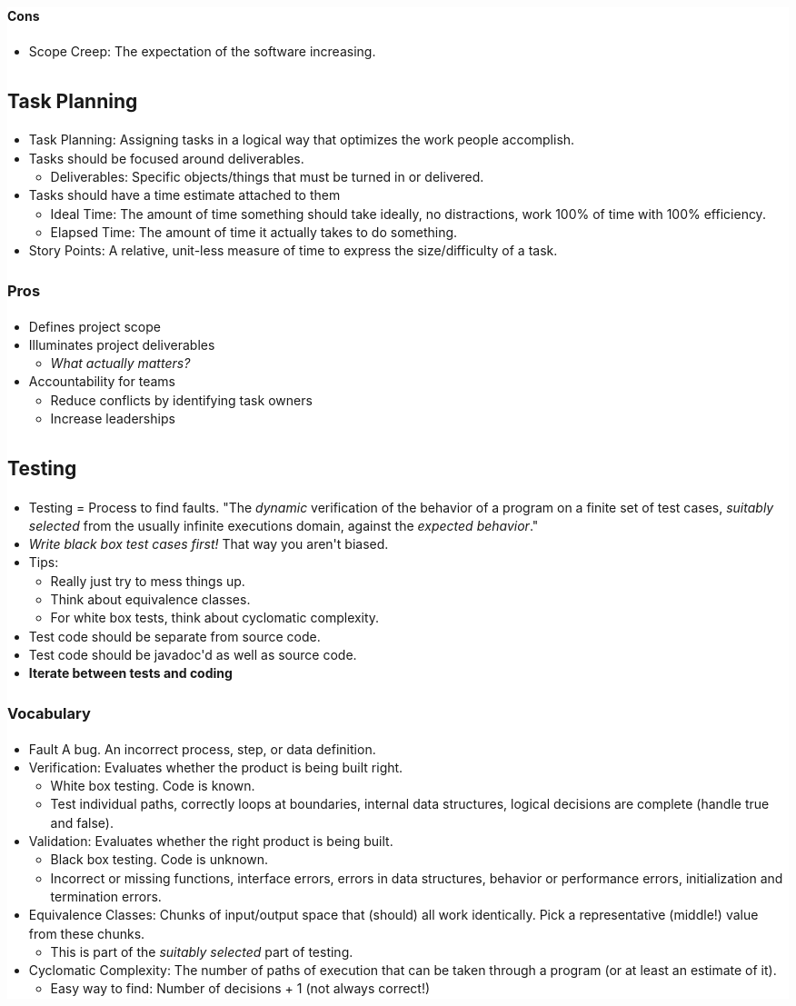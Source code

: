 #### Cons

* Scope Creep: The expectation of the software increasing.

## Task Planning

* Task Planning: Assigning tasks in a logical way that optimizes the work people accomplish.
* Tasks should be focused around deliverables.
  * Deliverables: Specific objects/things that must be turned in or delivered.
* Tasks should have a time estimate attached to them
  * Ideal Time: The amount of time something should take ideally, no distractions, work 100% of
    time with 100% efficiency.
  * Elapsed Time: The amount of time it actually takes to do something.
* Story Points: A relative, unit-less measure of time to express the size/difficulty of a task.

### Pros

* Defines project scope
* Illuminates project deliverables
  * *What actually matters?*
* Accountability for teams
  * Reduce conflicts by identifying task owners
  * Increase leaderships

## Testing

* Testing = Process to find faults. "The *dynamic* verification of the behavior
  of a program on a finite set of test cases, *suitably selected* from the
  usually infinite executions domain, against the *expected behavior*."
* *Write black box test cases first!* That way you aren't biased.
* Tips:
    * Really just try to mess things up.
    * Think about equivalence classes.
    * For white box tests, think about cyclomatic complexity.
* Test code should be separate from source code.
* Test code should be javadoc'd as well as source code.
* **Iterate between tests and coding**

### Vocabulary

* Fault A bug. An incorrect process, step, or data definition.
* Verification: Evaluates whether the product is being built right.
    * White box testing. Code is known.
    * Test individual paths, correctly loops at boundaries, internal data
      structures, logical decisions are complete (handle true and false).
* Validation: Evaluates whether the right product is being built.
    * Black box testing. Code is unknown.
    * Incorrect or missing functions, interface errors, errors in data
      structures, behavior or performance errors, initialization and
      termination errors.
* Equivalence Classes: Chunks of input/output space that (should) all work
  identically. Pick a representative (middle!) value from these chunks.
    * This is part of the *suitably selected* part of testing.
* Cyclomatic Complexity: The number of paths of execution that can be
  taken through a program (or at least an estimate of it).
    * Easy way to find: Number of decisions + 1 (not always correct!)
